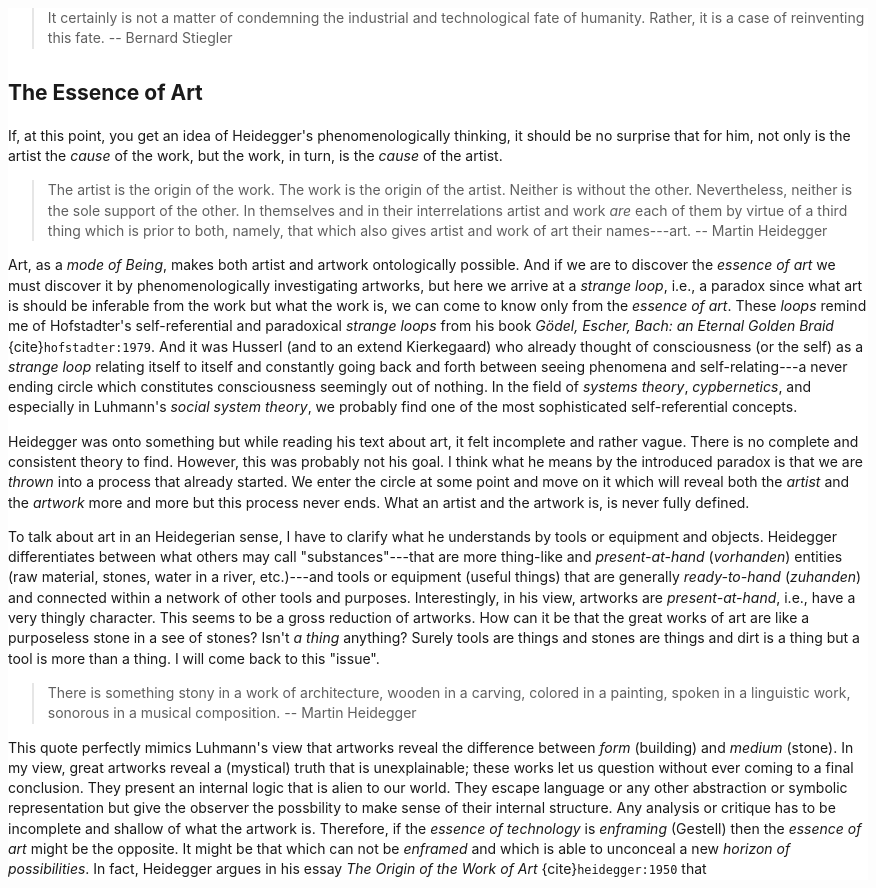 >It certainly is not a matter of condemning the industrial and technological fate of humanity. Rather, it is a case of reinventing this fate. -- Bernard Stiegler

## The Essence of Art

If, at this point, you get an idea of Heidegger's phenomenologically thinking, it should be no surprise that for him, not only is the artist the *cause* of the work, but the work, in turn, is the *cause* of the artist.

>The artist is the origin of the work. The work is the origin of the artist. Neither is without the other. Nevertheless, neither is the sole support of the other. In themselves and in their interrelations artist and work *are* each of them by virtue of a third thing which is prior to both, namely, that which also gives artist and work of art their names---art. -- Martin Heidegger

Art, as a *mode of Being*, makes both artist and artwork ontologically possible.
And if we are to discover the *essence of art* we must discover it by phenomenologically investigating artworks, but here we arrive at a *strange loop*, i.e., a paradox since what art is should be inferable from the work but what the work is, we can come to know only from the *essence of art*.
These *loops* remind me of Hofstadter's self-referential and paradoxical *strange loops* from his book *Gödel, Escher, Bach: an Eternal Golden Braid* {cite}`hofstadter:1979`.
And it was Husserl (and to an extend Kierkegaard) who already thought of consciousness (or the self) as a *strange loop* relating itself to itself and constantly going back and forth between seeing phenomena and self-relating---a never ending circle which constitutes consciousness seemingly out of nothing.
In the field of *systems theory*, *cypbernetics*, and especially in Luhmann's *social system theory*, we probably find one of the most sophisticated self-referential concepts. 

Heidegger was onto something but while reading his text about art, it felt incomplete and rather vague.
There is no complete and consistent theory to find.
However, this was probably not his goal.
I think what he means by the introduced paradox is that we are *thrown* into a process that already started.
We enter the circle at some point and move on it which will reveal both the *artist* and the *artwork* more and more but this process never ends.
What an artist and the artwork is, is never fully defined.

To talk about art in an Heidegerian sense, I have to clarify what he understands by tools or equipment and objects.
Heidegger differentiates between what others may call "substances"---that are more thing-like and *present-at-hand* (*vorhanden*) entities (raw material, stones, water in a river, etc.)---and tools or equipment (useful things) that are generally *ready-to-hand* (*zuhanden*) and connected within a network of other tools and purposes.
Interestingly, in his view, artworks are *present-at-hand*, i.e., have a very thingly character.
This seems to be a gross reduction of artworks.
How can it be that the great works of art are like a purposeless stone in a see of stones?
Isn't *a thing* anything?
Surely tools are things and stones are things and dirt is a thing but a tool is more than a thing.
I will come back to this "issue".

>There is something stony in a work of architecture, wooden in a carving, colored in a painting, spoken in a linguistic work, sonorous in a musical composition. -- Martin Heidegger

This quote perfectly mimics Luhmann's view that artworks reveal the difference between *form* (building) and *medium* (stone).
In my view, great artworks reveal a (mystical) truth that is unexplainable; these works let us question without ever coming to a final conclusion.
They present an internal logic that is alien to our world.
They escape language or any other abstraction or symbolic representation but give the observer the possbility to make sense of their internal structure.
Any analysis or critique has to be incomplete and shallow of what the artwork is.
Therefore, if the *essence of technology* is *enframing* (Gestell) then the *essence of art* might be the opposite.
It might be that which can not be *enframed* and which is able to unconceal a new *horizon of possibilities*.
In fact, Heidegger argues in his essay *The Origin of the Work of Art* {cite}`heidegger:1950` that